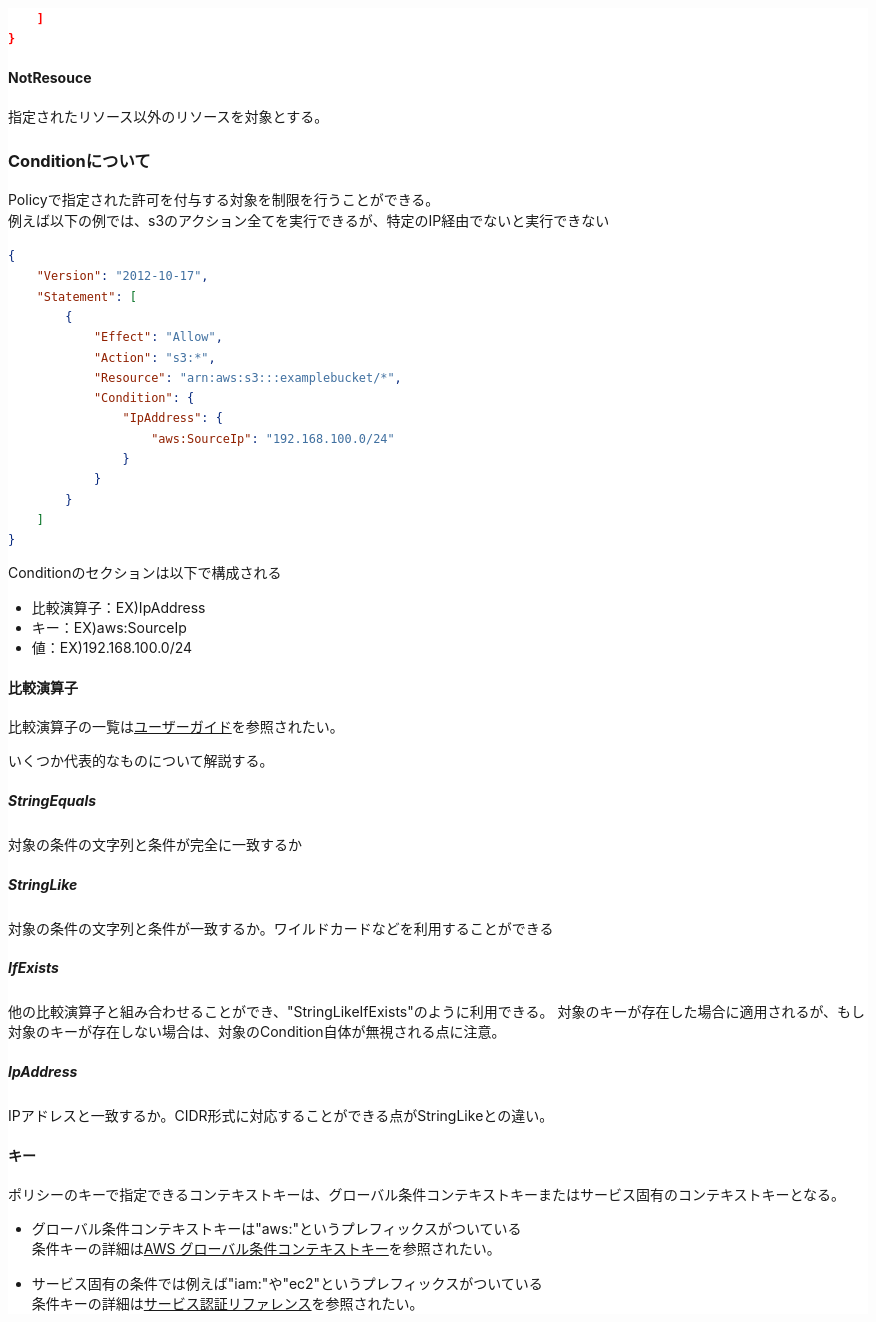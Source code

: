 ```json
    ]
}
```
#### NotResouce
指定されたリソース以外のリソースを対象とする。


### Conditionについて
Policyで指定された許可を付与する対象を制限を行うことができる。  
例えば以下の例では、s3のアクション全てを実行できるが、特定のIP経由でないと実行できない
```json
{
    "Version": "2012-10-17",
    "Statement": [
        {
            "Effect": "Allow",
            "Action": "s3:*",
            "Resource": "arn:aws:s3:::examplebucket/*",
            "Condition": {
                "IpAddress": {
                    "aws:SourceIp": "192.168.100.0/24"
                }
            }
        }
    ]
}
```

Conditionのセクションは以下で構成される
- 比較演算子：EX)IpAddress
- キー：EX)aws:SourceIp
- 値：EX)192.168.100.0/24



#### 比較演算子
比較演算子の一覧は[ユーザーガイド](https://docs.aws.amazon.com/ja_jp/IAM/latest/UserGuide/reference_policies_elements_condition_operators.html)を参照されたい。

いくつか代表的なものについて解説する。
##### StringEquals
対象の条件の文字列と条件が完全に一致するか
##### StringLike
対象の条件の文字列と条件が一致するか。ワイルドカードなどを利用することができる
##### IfExists
他の比較演算子と組み合わせることができ、"StringLikeIfExists"のように利用できる。
対象のキーが存在した場合に適用されるが、もし対象のキーが存在しない場合は、対象のCondition自体が無視される点に注意。
##### IpAddress
IPアドレスと一致するか。CIDR形式に対応することができる点がStringLikeとの違い。


#### キー
ポリシーのキーで指定できるコンテキストキーは、グローバル条件コンテキストキーまたはサービス固有のコンテキストキーとなる。
- グローバル条件コンテキストキーは"aws:"というプレフィックスがついている  
条件キーの詳細は[AWS グローバル条件コンテキストキー](https://docs.aws.amazon.com/ja_jp/IAM/latest/UserGuide/reference_policies_condition-keys.html)を参照されたい。

- サービス固有の条件では例えば"iam:"や"ec2"というプレフィックスがついている  
条件キーの詳細は[サービス認証リファレンス](https://docs.aws.amazon.com/ja_jp/service-authorization/latest/reference/reference_policies_actions-resources-contextkeys.html)を参照されたい。


